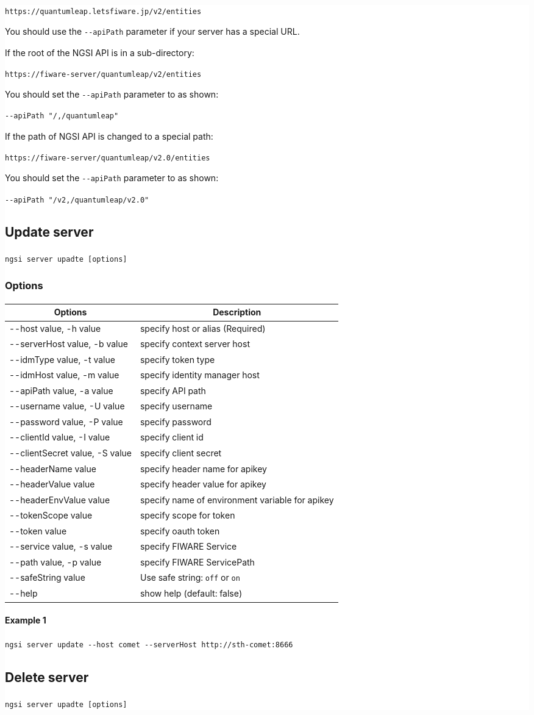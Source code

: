 ```console
https://quantumleap.letsfiware.jp/v2/entities
```

You should use the `--apiPath` parameter if your server has a special URL.

If the root of the NGSI API is in a sub-directory:

```console
https://fiware-server/quantumleap/v2/entities
```

You should set the `--apiPath` parameter to as shown:

```text
--apiPath "/,/quantumleap"
```

If the path of NGSI API is changed to a special path:

```text
https://fiware-server/quantumleap/v2.0/entities
```

You should set the `--apiPath` parameter to as shown:

```text
--apiPath "/v2,/quantumleap/v2.0"
```

<a name="update-server"></a>

## Update server

```console
ngsi server upadte [options]
```

### Options

| Options                        | Description                                     |
| ------------------------------ | ----------------------------------------------- |
| --host value, -h value         | specify host or alias (Required)                |
| --serverHost value, -b value   | specify context server host                     |
| --idmType value, -t value      | specify token type                              |
| --idmHost value, -m value      | specify identity manager host                   |
| --apiPath value, -a value      | specify API path                                |
| --username value, -U value     | specify username                                |
| --password value, -P value     | specify password                                |
| --clientId value, -I value     | specify client id                               |
| --clientSecret value, -S value | specify client secret                           |
| --headerName value             | specify header name for apikey                  |
| --headerValue value            | specify header value for apikey                 |
| --headerEnvValue value         | specify name of environment variable for apikey |
| --tokenScope value             | specify scope for token                         |
| --token value                  | specify oauth token                             |
| --service value, -s value      | specify FIWARE Service                          |
| --path value, -p value         | specify FIWARE ServicePath                      |
| --safeString value             | Use safe string: `off` or `on`                  |
| --help                         | show help (default: false)                      |

#### Example 1

```console
ngsi server update --host comet --serverHost http://sth-comet:8666
```

<a name="delete-server"></a>

## Delete server

```console
ngsi server upadte [options]
```
